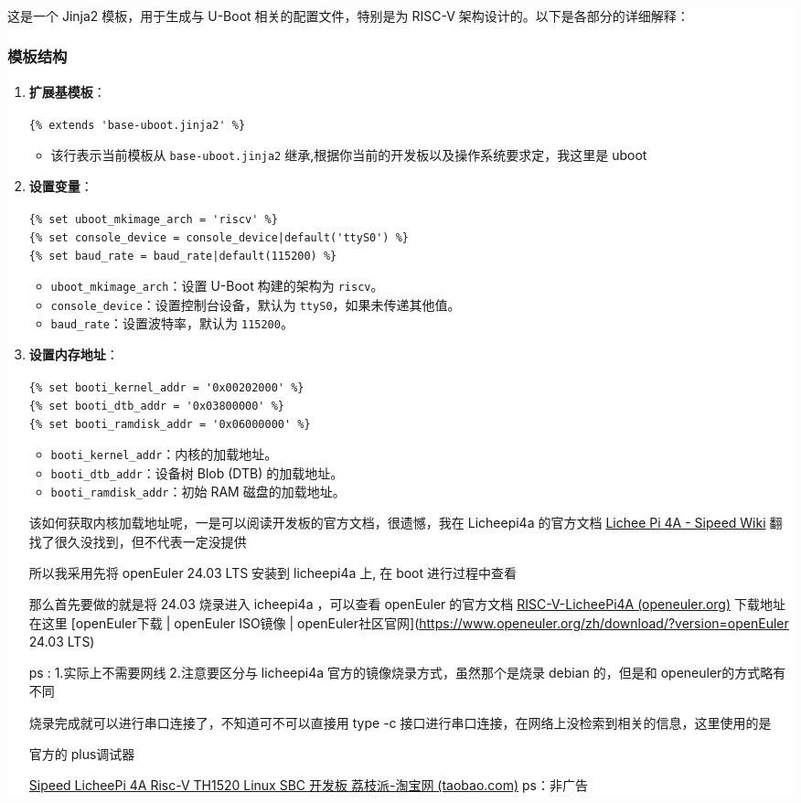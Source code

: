 这是一个 Jinja2 模板，用于生成与 U-Boot 相关的配置文件，特别是为 RISC-V 架构设计的。以下是各部分的详细解释：

### 模板结构

1. **扩展基模板**：
   ```jinja
   {% extends 'base-uboot.jinja2' %}
   ```
   - 该行表示当前模板从 `base-uboot.jinja2` 继承,根据你当前的开发板以及操作系统要求定，我这里是 uboot

2. **设置变量**：
   ```jinja
   {% set uboot_mkimage_arch = 'riscv' %}
   {% set console_device = console_device|default('ttyS0') %}
   {% set baud_rate = baud_rate|default(115200) %}
   ```
   - `uboot_mkimage_arch`：设置 U-Boot 构建的架构为 `riscv`。
   - `console_device`：设置控制台设备，默认为 `ttyS0`，如果未传递其他值。
   - `baud_rate`：设置波特率，默认为 `115200`。

3. **设置内存地址**：

   ```jinja
   {% set booti_kernel_addr = '0x00202000' %}  
   {% set booti_dtb_addr = '0x03800000' %}      
   {% set booti_ramdisk_addr = '0x06000000' %}  
   ```

   - `booti_kernel_addr`：内核的加载地址。
   - `booti_dtb_addr`：设备树 Blob (DTB) 的加载地址。
   - `booti_ramdisk_addr`：初始 RAM 磁盘的加载地址。

   该如何获取内核加载地址呢，一是可以阅读开发板的官方文档，很遗憾，我在 Licheepi4a 的官方文档 [Lichee Pi 4A - Sipeed Wiki](https://wiki.sipeed.com/hardware/zh/lichee/th1520/lp4a.html) 翻找了很久没找到，但不代表一定没提供

   所以我采用先将 openEuler 24.03 LTS 安装到 licheepi4a 上, 在 boot 进行过程中查看

   那么首先要做的就是将 24.03 烧录进入 icheepi4a ，可以查看 openEuler 的官方文档 [RISC-V-LicheePi4A (openeuler.org)](https://docs.openeuler.org/zh/docs/24.03_LTS/docs/Installation/RISC-V-LicheePi4A.html) 下载地址在这里 [openEuler下载 | openEuler ISO镜像 | openEuler社区官网](https://www.openeuler.org/zh/download/?version=openEuler 24.03 LTS)

   

   ps : 1.实际上不需要网线 2.注意要区分与 licheepi4a 官方的镜像烧录方式，虽然那个是烧录 debian 的，但是和 openeuler的方式略有不同

   

   烧录完成就可以进行串口连接了，不知道可不可以直接用 type -c 接口进行串口连接，在网络上没检索到相关的信息，这里使用的是

   官方的 plus调试器

   [Sipeed LicheePi 4A Risc-V TH1520 Linux SBC 开发板 荔枝派-淘宝网 (taobao.com)](https://item.taobao.com/item.htm?id=715508771884&sku_properties=-3%3A-3)  ps：非广告
